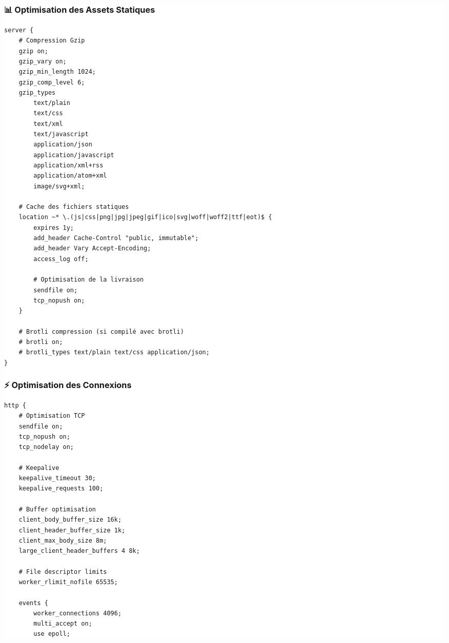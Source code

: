 ### 📊 **Optimisation des Assets Statiques**

```nginx
server {
    # Compression Gzip
    gzip on;
    gzip_vary on;
    gzip_min_length 1024;
    gzip_comp_level 6;
    gzip_types
        text/plain
        text/css
        text/xml
        text/javascript
        application/json
        application/javascript
        application/xml+rss
        application/atom+xml
        image/svg+xml;
    
    # Cache des fichiers statiques
    location ~* \.(js|css|png|jpg|jpeg|gif|ico|svg|woff|woff2|ttf|eot)$ {
        expires 1y;
        add_header Cache-Control "public, immutable";
        add_header Vary Accept-Encoding;
        access_log off;
        
        # Optimisation de la livraison
        sendfile on;
        tcp_nopush on;
    }
    
    # Brotli compression (si compilé avec brotli)
    # brotli on;
    # brotli_types text/plain text/css application/json;
}
```

### ⚡ **Optimisation des Connexions**

```nginx
http {
    # Optimisation TCP
    sendfile on;
    tcp_nopush on;
    tcp_nodelay on;
    
    # Keepalive
    keepalive_timeout 30;
    keepalive_requests 100;
    
    # Buffer optimisation
    client_body_buffer_size 16k;
    client_header_buffer_size 1k;
    client_max_body_size 8m;
    large_client_header_buffers 4 8k;
    
    # File descriptor limits
    worker_rlimit_nofile 65535;
    
    events {
        worker_connections 4096;
        multi_accept on;
        use epoll;
```